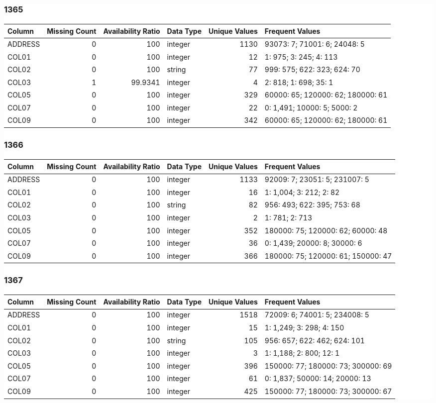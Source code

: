 
### 1365

| Column   |   Missing Count |   Availability Ratio | Data Type   |   Unique Values | Frequent Values                   |
|:---------|----------------:|---------------------:|:------------|----------------:|:----------------------------------|
| ADDRESS  |               0 |             100      | integer     |            1130 | 93073: 7; 71001: 6; 24048: 5      |
| COL01    |               0 |             100      | integer     |              12 | 1: 975; 3: 245; 4: 113            |
| COL02    |               0 |             100      | string      |              77 | 999: 575; 622: 323; 624: 70       |
| COL03    |               1 |              99.9341 | integer     |               4 | 2: 818; 1: 698; 35: 1             |
| COL05    |               0 |             100      | integer     |             329 | 60000: 65; 120000: 62; 180000: 61 |
| COL07    |               0 |             100      | integer     |              22 | 0: 1,491; 10000: 5; 5000: 2       |
| COL09    |               0 |             100      | integer     |             342 | 60000: 65; 120000: 62; 180000: 61 |


### 1366

| Column   |   Missing Count |   Availability Ratio | Data Type   |   Unique Values | Frequent Values                    |
|:---------|----------------:|---------------------:|:------------|----------------:|:-----------------------------------|
| ADDRESS  |               0 |                  100 | integer     |            1133 | 92009: 7; 23051: 5; 231007: 5      |
| COL01    |               0 |                  100 | integer     |              16 | 1: 1,004; 3: 212; 2: 82            |
| COL02    |               0 |                  100 | string      |              82 | 956: 493; 622: 395; 753: 68        |
| COL03    |               0 |                  100 | integer     |               2 | 1: 781; 2: 713                     |
| COL05    |               0 |                  100 | integer     |             352 | 180000: 75; 120000: 62; 60000: 48  |
| COL07    |               0 |                  100 | integer     |              36 | 0: 1,439; 20000: 8; 30000: 6       |
| COL09    |               0 |                  100 | integer     |             366 | 180000: 75; 120000: 61; 150000: 47 |


### 1367

| Column   |   Missing Count |   Availability Ratio | Data Type   |   Unique Values | Frequent Values                    |
|:---------|----------------:|---------------------:|:------------|----------------:|:-----------------------------------|
| ADDRESS  |               0 |                  100 | integer     |            1518 | 72009: 6; 74001: 5; 234008: 5      |
| COL01    |               0 |                  100 | integer     |              15 | 1: 1,249; 3: 298; 4: 150           |
| COL02    |               0 |                  100 | string      |             105 | 956: 657; 622: 462; 624: 101       |
| COL03    |               0 |                  100 | integer     |               3 | 1: 1,188; 2: 800; 12: 1            |
| COL05    |               0 |                  100 | integer     |             396 | 150000: 77; 180000: 73; 300000: 69 |
| COL07    |               0 |                  100 | integer     |              61 | 0: 1,837; 50000: 14; 20000: 13     |
| COL09    |               0 |                  100 | integer     |             425 | 150000: 77; 180000: 73; 300000: 67 |
